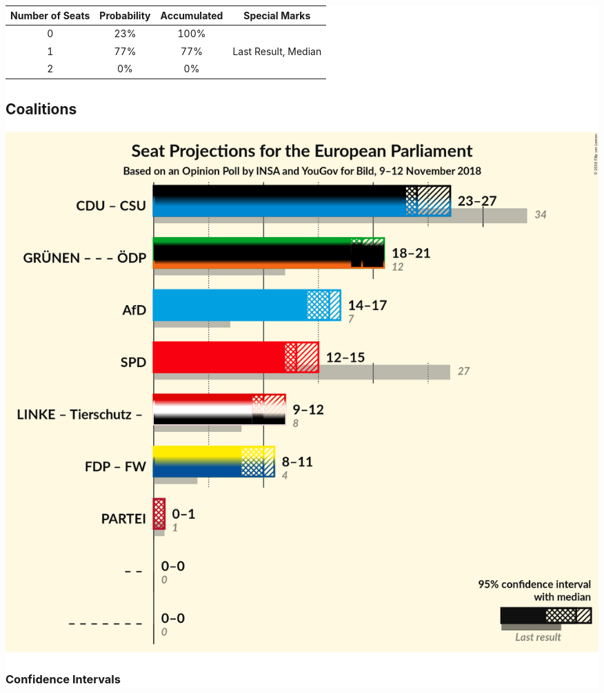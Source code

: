 | Number of Seats | Probability | Accumulated | Special Marks |
|:---------------:|:-----------:|:-----------:|:-------------:|
| 0 | 23% | 100% |  |
| 1 | 77% | 77% | Last Result, Median |
| 2 | 0% | 0% |  |


## Coalitions

![Graph with coalitions seats not yet produced](2018-11-12-INSAandYouGov-coalitions-seats.png "Coalitions Seats")

### Confidence Intervals
